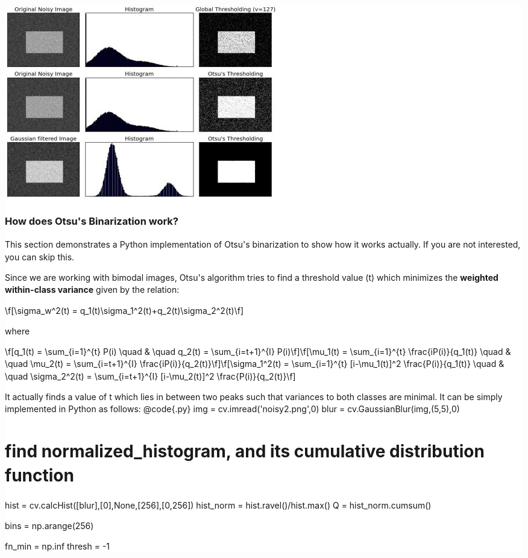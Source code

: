 ![image](images/otsu.jpg)

### How does Otsu's Binarization work?

This section demonstrates a Python implementation of Otsu's binarization to show how it works
actually. If you are not interested, you can skip this.

Since we are working with bimodal images, Otsu's algorithm tries to find a threshold value (t) which
minimizes the **weighted within-class variance** given by the relation:

\f[\sigma_w^2(t) = q_1(t)\sigma_1^2(t)+q_2(t)\sigma_2^2(t)\f]

where

\f[q_1(t) = \sum_{i=1}^{t} P(i) \quad \& \quad q_2(t) = \sum_{i=t+1}^{I} P(i)\f]\f[\mu_1(t) = \sum_{i=1}^{t} \frac{iP(i)}{q_1(t)} \quad \& \quad \mu_2(t) = \sum_{i=t+1}^{I} \frac{iP(i)}{q_2(t)}\f]\f[\sigma_1^2(t) = \sum_{i=1}^{t} [i-\mu_1(t)]^2 \frac{P(i)}{q_1(t)} \quad \& \quad \sigma_2^2(t) = \sum_{i=t+1}^{I} [i-\mu_2(t)]^2 \frac{P(i)}{q_2(t)}\f]

It actually finds a value of t which lies in between two peaks such that variances to both classes
are minimal. It can be simply implemented in Python as follows:
@code{.py}
img = cv.imread('noisy2.png',0)
blur = cv.GaussianBlur(img,(5,5),0)

# find normalized_histogram, and its cumulative distribution function
hist = cv.calcHist([blur],[0],None,[256],[0,256])
hist_norm = hist.ravel()/hist.max()
Q = hist_norm.cumsum()

bins = np.arange(256)

fn_min = np.inf
thresh = -1
